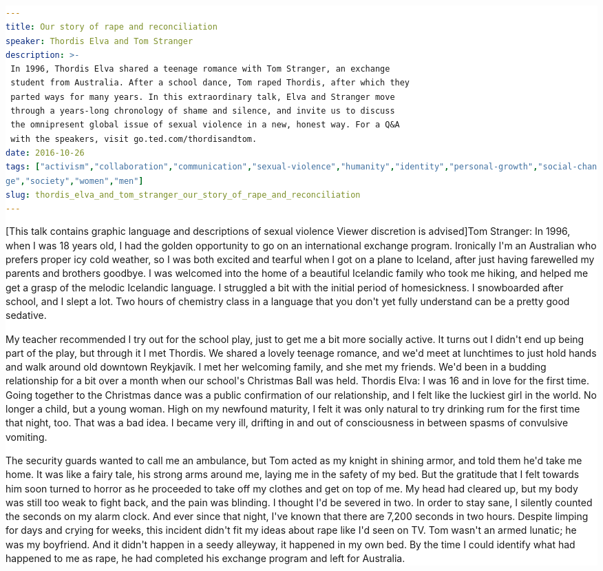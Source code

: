 ```yaml
---
title: Our story of rape and reconciliation
speaker: Thordis Elva and Tom Stranger
description: >-
 In 1996, Thordis Elva shared a teenage romance with Tom Stranger, an exchange
 student from Australia. After a school dance, Tom raped Thordis, after which they
 parted ways for many years. In this extraordinary talk, Elva and Stranger move
 through a years-long chronology of shame and silence, and invite us to discuss
 the omnipresent global issue of sexual violence in a new, honest way. For a Q&A
 with the speakers, visit go.ted.com/thordisandtom.
date: 2016-10-26
tags: ["activism","collaboration","communication","sexual-violence","humanity","identity","personal-growth","social-change","society","women","men"]
slug: thordis_elva_and_tom_stranger_our_story_of_rape_and_reconciliation
---
```


[This talk contains graphic language and descriptions of sexual violence Viewer discretion
is advised]Tom Stranger: In 1996, when I was 18 years old, I had the golden opportunity to
go on an international exchange program. Ironically I'm an Australian who prefers proper
icy cold weather, so I was both excited and tearful when I got on a plane to Iceland,
after just having farewelled my parents and brothers goodbye. I was welcomed into the home
of a beautiful Icelandic family who took me hiking, and helped me get a grasp of the
melodic Icelandic language. I struggled a bit with the initial period of homesickness. I
snowboarded after school, and I slept a lot. Two hours of chemistry class in a language
that you don't yet fully understand can be a pretty good sedative.

My teacher recommended I try out for the school play, just to get me a bit more socially
active. It turns out I didn't end up being part of the play, but through it I met Thordis.
We shared a lovely teenage romance, and we'd meet at lunchtimes to just hold hands and
walk around old downtown Reykjavík. I met her welcoming family, and she met my friends.
We'd been in a budding relationship for a bit over a month when our school's Christmas
Ball was held. Thordis Elva: I was 16 and in love for the first time. Going together to the
Christmas dance was a public confirmation of our relationship, and I felt like the
luckiest girl in the world. No longer a child, but a young woman. High on my newfound
maturity, I felt it was only natural to try drinking rum for the first time that night,
too. That was a bad idea. I became very ill, drifting in and out of consciousness in
between spasms of convulsive vomiting.

The security guards wanted to call me an ambulance, but Tom acted as my knight in shining
armor, and told them he'd take me home. It was like a fairy tale, his strong arms around
me, laying me in the safety of my bed. But the gratitude that I felt towards him soon
turned to horror as he proceeded to take off my clothes and get on top of me. My head had
cleared up, but my body was still too weak to fight back, and the pain was blinding. I
thought I'd be severed in two. In order to stay sane, I silently counted the seconds on my
alarm clock. And ever since that night, I've known that there are 7,200 seconds in two
hours. Despite limping for days and crying for weeks, this incident didn't fit my ideas
about rape like I'd seen on TV. Tom wasn't an armed lunatic; he was my boyfriend. And it
didn't happen in a seedy alleyway, it happened in my own bed. By the time I could identify
what had happened to me as rape, he had completed his exchange program and left for
Australia.
